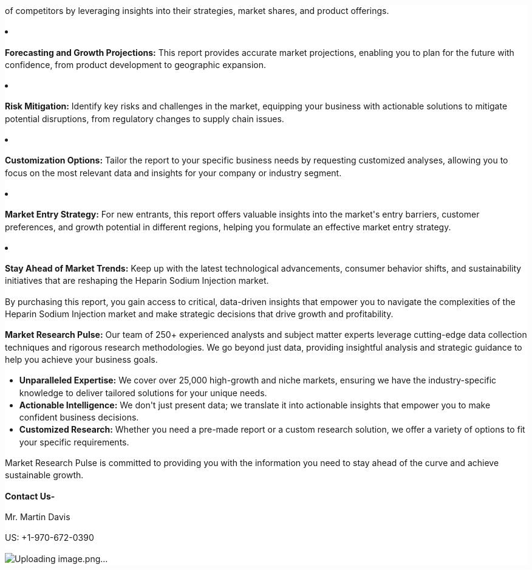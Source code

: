 of competitors by leveraging insights into their strategies, market shares, and product offerings.</p></li><li><p><strong>Forecasting and Growth Projections:</strong> This report provides accurate market projections, enabling you to plan for the future with confidence, from product development to geographic expansion.</p></li><li><p><strong>Risk Mitigation:</strong> Identify key risks and challenges in the market, equipping your business with actionable solutions to mitigate potential disruptions, from regulatory changes to supply chain issues.</p></li><li><p><strong>Customization Options:</strong> Tailor the report to your specific business needs by requesting customized analyses, allowing you to focus on the most relevant data and insights for your company or industry segment.</p></li><li><p><strong>Market Entry Strategy:</strong> For new entrants, this report offers valuable insights into the market's entry barriers, customer preferences, and growth potential in different regions, helping you formulate an effective market entry strategy.</p></li><li><p><strong>Stay Ahead of Market Trends:</strong> Keep up with the latest technological advancements, consumer behavior shifts, and sustainability initiatives that are reshaping the Heparin Sodium Injection market.</p></li></ol><p>By purchasing this report, you gain access to critical, data-driven insights that empower you to navigate the complexities of the Heparin Sodium Injection market and make strategic decisions that drive growth and profitability.</p><p><strong>Market Research Pulse:</strong>&nbsp;Our team of 250+ experienced analysts and subject matter experts leverage cutting-edge data collection techniques and rigorous research methodologies. We go beyond just data, providing insightful analysis and strategic guidance to help you achieve your business goals.</p><ul><li><strong>Unparalleled Expertise:</strong>&nbsp;We cover over 25,000 high-growth and niche markets, ensuring we have the industry-specific knowledge to deliver tailored solutions for your unique needs.</li><li><strong>Actionable Intelligence:</strong>&nbsp;We don't just present data; we translate it into actionable insights that empower you to make confident business decisions.</li><li><strong>Customized Research:</strong>&nbsp;Whether you need a pre-made report or a custom research solution, we offer a variety of options to fit your specific requirements.</li></ul><p>Market Research Pulse is committed to providing you with the information you need to stay ahead of the curve and achieve sustainable growth.</p><p><strong>Contact Us-</strong></p><p>Mr. Martin Davis</p><p>US: +1-970-672-0390</p>
![Uploading image.png…]()
